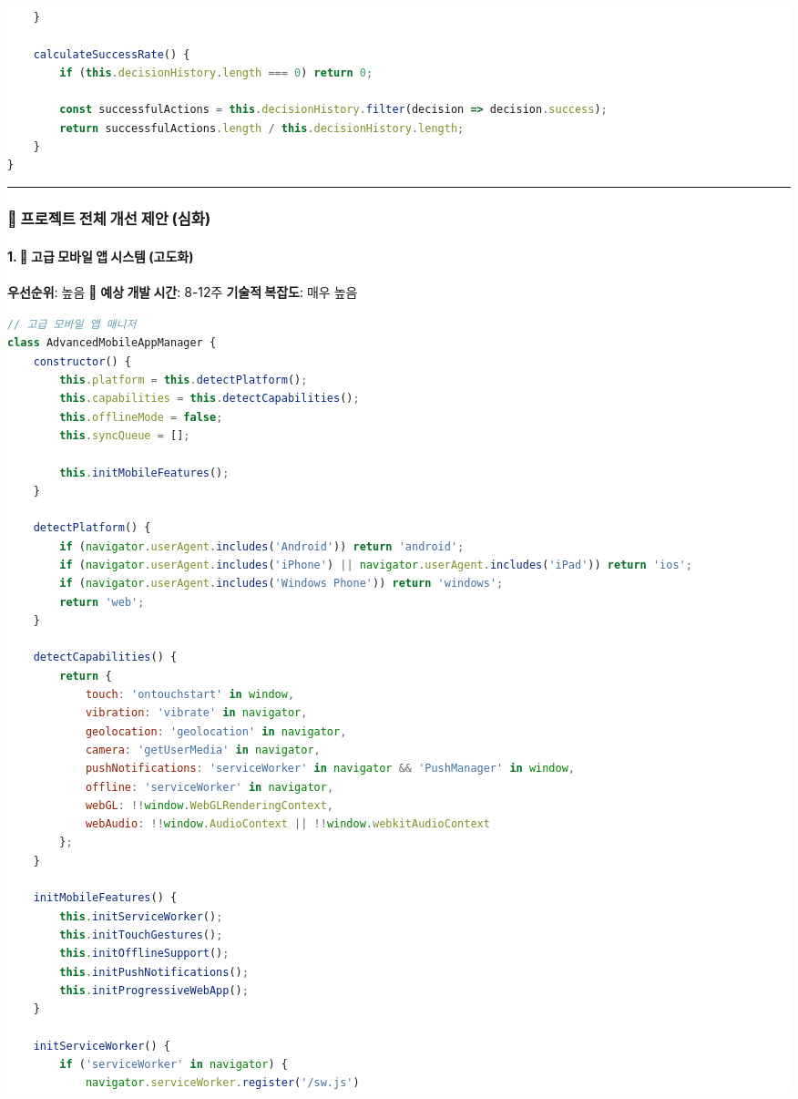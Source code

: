 ```javascript
    }
    
    calculateSuccessRate() {
        if (this.decisionHistory.length === 0) return 0;
        
        const successfulActions = this.decisionHistory.filter(decision => decision.success);
        return successfulActions.length / this.decisionHistory.length;
    }
}
```

---

### 🔧 프로젝트 전체 개선 제안 (심화)

#### 1. 📱 고급 모바일 앱 시스템 (고도화)
**우선순위**: 높음 🔴
**예상 개발 시간**: 8-12주
**기술적 복잡도**: 매우 높음

```javascript
// 고급 모바일 앱 매니저
class AdvancedMobileAppManager {
    constructor() {
        this.platform = this.detectPlatform();
        this.capabilities = this.detectCapabilities();
        this.offlineMode = false;
        this.syncQueue = [];
        
        this.initMobileFeatures();
    }
    
    detectPlatform() {
        if (navigator.userAgent.includes('Android')) return 'android';
        if (navigator.userAgent.includes('iPhone') || navigator.userAgent.includes('iPad')) return 'ios';
        if (navigator.userAgent.includes('Windows Phone')) return 'windows';
        return 'web';
    }
    
    detectCapabilities() {
        return {
            touch: 'ontouchstart' in window,
            vibration: 'vibrate' in navigator,
            geolocation: 'geolocation' in navigator,
            camera: 'getUserMedia' in navigator,
            pushNotifications: 'serviceWorker' in navigator && 'PushManager' in window,
            offline: 'serviceWorker' in navigator,
            webGL: !!window.WebGLRenderingContext,
            webAudio: !!window.AudioContext || !!window.webkitAudioContext
        };
    }
    
    initMobileFeatures() {
        this.initServiceWorker();
        this.initTouchGestures();
        this.initOfflineSupport();
        this.initPushNotifications();
        this.initProgressiveWebApp();
    }
    
    initServiceWorker() {
        if ('serviceWorker' in navigator) {
            navigator.serviceWorker.register('/sw.js')
```